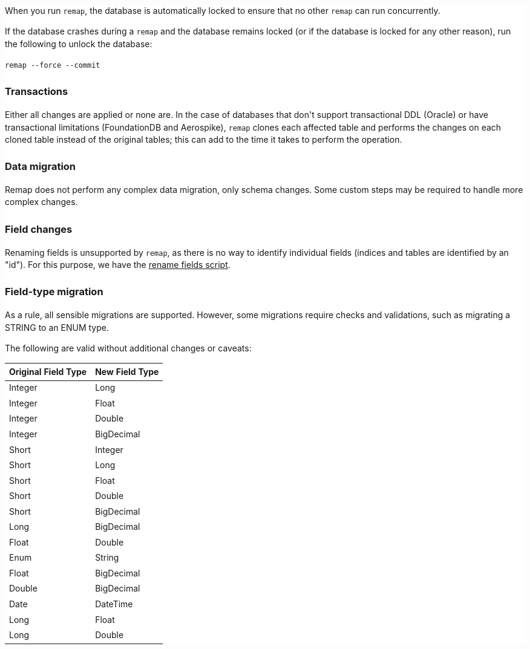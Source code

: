 When you run `remap`, the database is automatically locked to ensure that no other `remap` can run concurrently.

If the database crashes during a `remap` and the database remains locked (or if the database is locked for any other reason), run the following to unlock the database:

```shell
remap --force --commit
```

### Transactions

Either all changes are applied or none are. In the case of databases that don't support transactional DDL (Oracle) or have transactional limitations (FoundationDB and Aerospike), `remap` clones each affected table and performs the changes on each cloned table instead of the original tables; this can add to the time it takes to perform the operation.

### Data migration

Remap does not perform any complex data migration, only schema changes. Some custom steps may be required to handle more complex changes.

### Field changes

Renaming fields is unsupported by `remap`, as there is no way to identify individual fields (indices and tables are identified by an "id"). For this purpose, we have the [rename fields script](./01_server-commands.md#renamefields-script).

### Field-type migration

As a rule, all sensible migrations are supported. However, some migrations require checks and validations, such as migrating a STRING to an ENUM type.

The following are valid without additional changes or caveats:

| Original Field Type | New Field Type |
|---------------------|----------------|
| Integer             | Long           |
| Integer             | Float          |
| Integer             | Double         |
| Integer             | BigDecimal     |
| Short               | Integer        |
| Short               | Long           |
| Short               | Float          |
| Short               | Double         |
| Short               | BigDecimal     |
| Long                | BigDecimal     |
| Float               | Double         |
| Enum                | String         |
| Float               | BigDecimal     |
| Double              | BigDecimal     |
| Date                | DateTime       |
| Long                | Float          |
| Long                | Double         |
